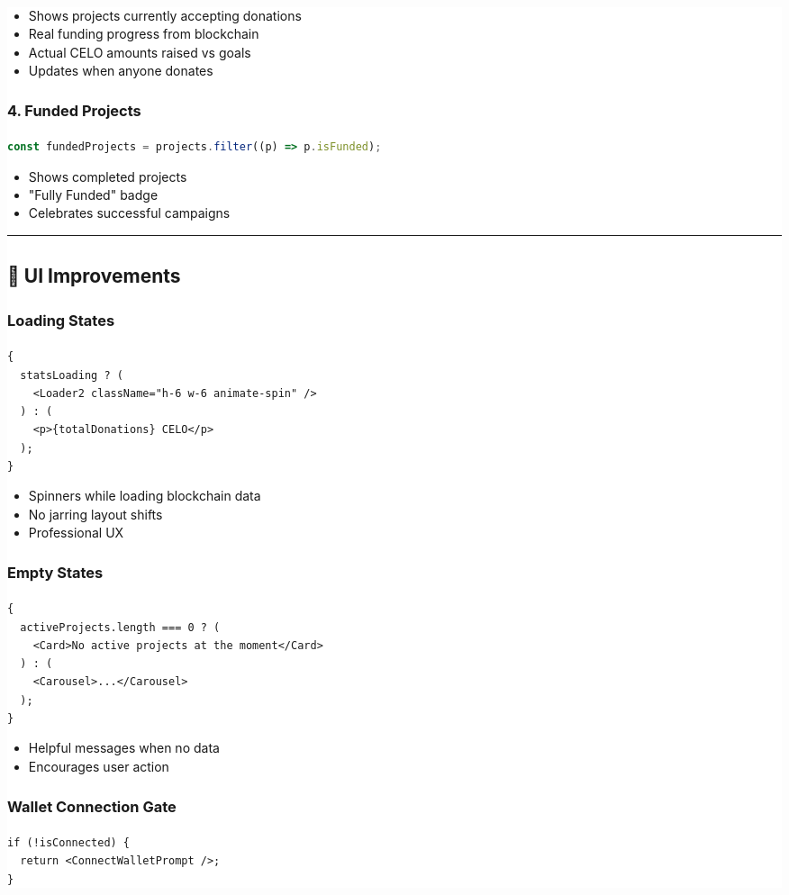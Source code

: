 - Shows projects currently accepting donations
- Real funding progress from blockchain
- Actual CELO amounts raised vs goals
- Updates when anyone donates

### 4. **Funded Projects**

```typescript
const fundedProjects = projects.filter((p) => p.isFunded);
```

- Shows completed projects
- "Fully Funded" badge
- Celebrates successful campaigns

---

## 🎨 UI Improvements

### Loading States

```tsx
{
  statsLoading ? (
    <Loader2 className="h-6 w-6 animate-spin" />
  ) : (
    <p>{totalDonations} CELO</p>
  );
}
```

- Spinners while loading blockchain data
- No jarring layout shifts
- Professional UX

### Empty States

```tsx
{
  activeProjects.length === 0 ? (
    <Card>No active projects at the moment</Card>
  ) : (
    <Carousel>...</Carousel>
  );
}
```

- Helpful messages when no data
- Encourages user action

### Wallet Connection Gate

```tsx
if (!isConnected) {
  return <ConnectWalletPrompt />;
}
```

